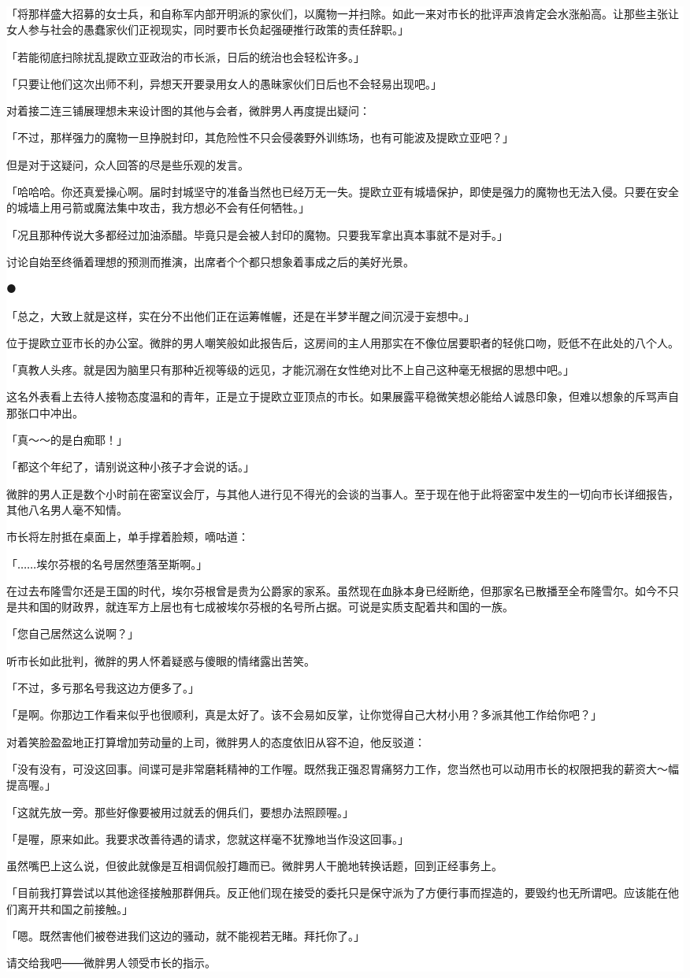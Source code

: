 「将那样盛大招募的女士兵，和自称军内部开明派的家伙们，以魔物一并扫除。如此一来对市长的批评声浪肯定会水涨船高。让那些主张让女人参与社会的愚蠢家伙们正视现实，同时要市长负起强硬推行政策的责任辞职。」

「若能彻底扫除扰乱提欧立亚政治的市长派，日后的统治也会轻松许多。」

「只要让他们这次出师不利，异想天开要录用女人的愚昧家伙们日后也不会轻易出现吧。」

对着接二连三铺展理想未来设计图的其他与会者，微胖男人再度提出疑问：

「不过，那样强力的魔物一旦挣脱封印，其危险性不只会侵袭野外训练场，也有可能波及提欧立亚吧？」

但是对于这疑问，众人回答的尽是些乐观的发言。

「哈哈哈。你还真爱操心啊。届时封城坚守的准备当然也已经万无一失。提欧立亚有城墙保护，即使是强力的魔物也无法入侵。只要在安全的城墙上用弓箭或魔法集中攻击，我方想必不会有任何牺牲。」

「况且那种传说大多都经过加油添醋。毕竟只是会被人封印的魔物。只要我军拿出真本事就不是对手。」

讨论自始至终循着理想的预测而推演，出席者个个都只想象着事成之后的美好光景。

●

「总之，大致上就是这样，实在分不出他们正在运筹帷幄，还是在半梦半醒之间沉浸于妄想中。」

位于提欧立亚市长的办公室。微胖的男人嘲笑般如此报告后，这房间的主人用那实在不像位居要职者的轻佻口吻，贬低不在此处的八个人。

「真教人头疼。就是因为脑里只有那种近视等级的远见，才能沉溺在女性绝对比不上自己这种毫无根据的思想中吧。」

这名外表看上去待人接物态度温和的青年，正是立于提欧立亚顶点的市长。如果展露平稳微笑想必能给人诚恳印象，但难以想象的斥骂声自那张口中冲出。

「真～～的是白痴耶！」

「都这个年纪了，请别说这种小孩子才会说的话。」

微胖的男人正是数个小时前在密室议会厅，与其他人进行见不得光的会谈的当事人。至于现在他于此将密室中发生的一切向市长详细报告，其他八名男人毫不知情。

市长将左肘抵在桌面上，单手撑着脸颊，嘀咕道：

「……埃尔芬根的名号居然堕落至斯啊。」

在过去布隆雪尔还是王国的时代，埃尔芬根曾是贵为公爵家的家系。虽然现在血脉本身已经断绝，但那家名已散播至全布隆雪尔。如今不只是共和国的财政界，就连军方上层也有七成被埃尔芬根的名号所占据。可说是实质支配着共和国的一族。

「您自己居然这么说啊？」

听市长如此批判，微胖的男人怀着疑惑与傻眼的情绪露出苦笑。

「不过，多亏那名号我这边方便多了。」

「是啊。你那边工作看来似乎也很顺利，真是太好了。该不会易如反掌，让你觉得自己大材小用？多派其他工作给你吧？」

对着笑脸盈盈地正打算增加劳动量的上司，微胖男人的态度依旧从容不迫，他反驳道：

「没有没有，可没这回事。间谍可是非常磨耗精神的工作喔。既然我正强忍胃痛努力工作，您当然也可以动用市长的权限把我的薪资大～幅提高喔。」

「这就先放一旁。那些好像要被用过就丢的佣兵们，要想办法照顾喔。」

「是喔，原来如此。我要求改善待遇的请求，您就这样毫不犹豫地当作没这回事。」

虽然嘴巴上这么说，但彼此就像是互相调侃般打趣而已。微胖男人干脆地转换话题，回到正经事务上。

「目前我打算尝试以其他途径接触那群佣兵。反正他们现在接受的委托只是保守派为了方便行事而捏造的，要毁约也无所谓吧。应该能在他们离开共和国之前接触。」

「嗯。既然害他们被卷进我们这边的骚动，就不能视若无睹。拜托你了。」

请交给我吧——微胖男人领受市长的指示。
